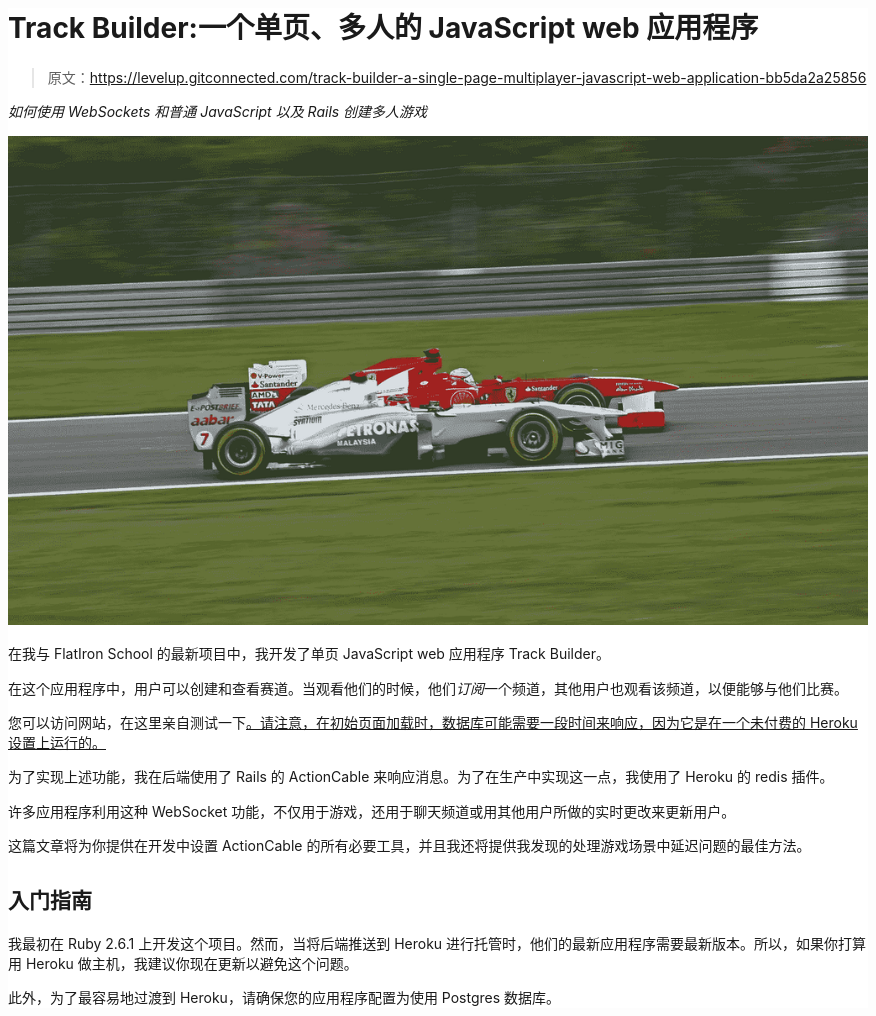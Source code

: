 # Track Builder:一个单页、多人的 JavaScript web 应用程序

> 原文：<https://levelup.gitconnected.com/track-builder-a-single-page-multiplayer-javascript-web-application-bb5da2a25856>

*如何使用 WebSockets 和普通 JavaScript 以及 Rails 创建多人游戏*

![](img/e1c9789783b692f3e2fe4dfca793b448.png)

在我与 FlatIron School 的最新项目中，我开发了单页 JavaScript web 应用程序 Track Builder。

在这个应用程序中，用户可以创建和查看赛道。当观看他们的时候，他们*订阅*一个频道，其他用户也观看该频道，以便能够与他们比赛。

您可以访问网站，在这里亲自测试一下[。请注意，在初始页面加载时，数据库可能需要一段时间来响应，因为它是在一个未付费的 Heroku 设置上运行的。](https://track-builder.netlify.app/)

为了实现上述功能，我在后端使用了 Rails 的 ActionCable 来响应消息。为了在生产中实现这一点，我使用了 Heroku 的 redis 插件。

许多应用程序利用这种 WebSocket 功能，不仅用于游戏，还用于聊天频道或用其他用户所做的实时更改来更新用户。

这篇文章将为你提供在开发中设置 ActionCable 的所有必要工具，并且我还将提供我发现的处理游戏场景中延迟问题的最佳方法。

## 入门指南

我最初在 Ruby 2.6.1 上开发这个项目。然而，当将后端推送到 Heroku 进行托管时，他们的最新应用程序需要最新版本。所以，如果你打算用 Heroku 做主机，我建议你现在更新以避免这个问题。

此外，为了最容易地过渡到 Heroku，请确保您的应用程序配置为使用 Postgres 数据库。
